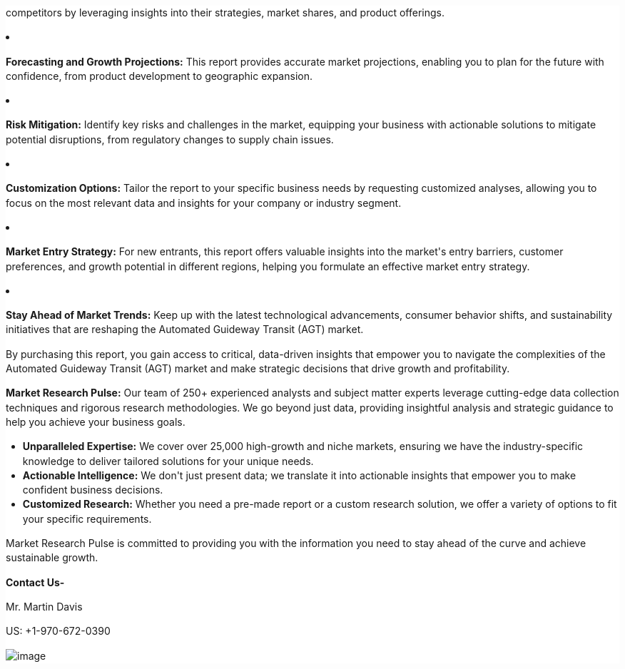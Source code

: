 competitors by leveraging insights into their strategies, market shares, and product offerings.</p></li><li><p><strong>Forecasting and Growth Projections:</strong> This report provides accurate market projections, enabling you to plan for the future with confidence, from product development to geographic expansion.</p></li><li><p><strong>Risk Mitigation:</strong> Identify key risks and challenges in the market, equipping your business with actionable solutions to mitigate potential disruptions, from regulatory changes to supply chain issues.</p></li><li><p><strong>Customization Options:</strong> Tailor the report to your specific business needs by requesting customized analyses, allowing you to focus on the most relevant data and insights for your company or industry segment.</p></li><li><p><strong>Market Entry Strategy:</strong> For new entrants, this report offers valuable insights into the market's entry barriers, customer preferences, and growth potential in different regions, helping you formulate an effective market entry strategy.</p></li><li><p><strong>Stay Ahead of Market Trends:</strong> Keep up with the latest technological advancements, consumer behavior shifts, and sustainability initiatives that are reshaping the Automated Guideway Transit (AGT) market.</p></li></ol><p>By purchasing this report, you gain access to critical, data-driven insights that empower you to navigate the complexities of the Automated Guideway Transit (AGT) market and make strategic decisions that drive growth and profitability.</p><p><strong>Market Research Pulse:</strong>&nbsp;Our team of 250+ experienced analysts and subject matter experts leverage cutting-edge data collection techniques and rigorous research methodologies. We go beyond just data, providing insightful analysis and strategic guidance to help you achieve your business goals.</p><ul><li><strong>Unparalleled Expertise:</strong>&nbsp;We cover over 25,000 high-growth and niche markets, ensuring we have the industry-specific knowledge to deliver tailored solutions for your unique needs.</li><li><strong>Actionable Intelligence:</strong>&nbsp;We don't just present data; we translate it into actionable insights that empower you to make confident business decisions.</li><li><strong>Customized Research:</strong>&nbsp;Whether you need a pre-made report or a custom research solution, we offer a variety of options to fit your specific requirements.</li></ul><p>Market Research Pulse is committed to providing you with the information you need to stay ahead of the curve and achieve sustainable growth.</p><p><strong>Contact Us-</strong></p><p>Mr. Martin Davis</p><p>US: +1-970-672-0390</p>
![image](https://github.com/user-attachments/assets/c923fb44-0566-4086-9001-73ff6aadb5b3)
